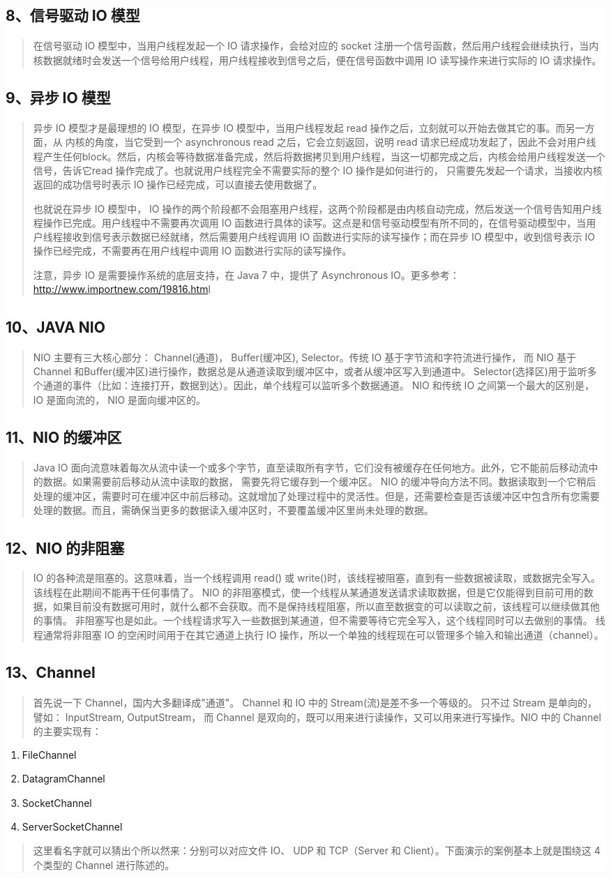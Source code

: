 ## 8、信号驱动 IO 模型

> 在信号驱动 IO 模型中，当用户线程发起一个 IO 请求操作，会给对应的 socket 注册一个信号函数，然后用户线程会继续执行，当内核数据就绪时会发送一个信号给用户线程，用户线程接收到信号之后，便在信号函数中调用 IO 读写操作来进行实际的 IO 请求操作。

## 9、异步 IO 模型

> 异步 IO 模型才是最理想的 IO 模型，在异步 IO 模型中，当用户线程发起 read 操作之后，立刻就可以开始去做其它的事。而另一方面，从 内核的角度，当它受到一个 asynchronous read 之后，它会立刻返回，说明 read 请求已经成功发起了，因此不会对用户线程产生任何block。然后，内核会等待数据准备完成，然后将数据拷贝到用户线程，当这一切都完成之后，内核会给用户线程发送一个信号，告诉它read 操作完成了。也就说用户线程完全不需要实际的整个 IO 操作是如何进行的， 只需要先发起一个请求，当接收内核返回的成功信号时表示 IO 操作已经完成，可以直接去使用数据了。
>
> 也就说在异步 IO 模型中， IO 操作的两个阶段都不会阻塞用户线程，这两个阶段都是由内核自动完成，然后发送一个信号告知用户线程操作已完成。用户线程中不需要再次调用 IO 函数进行具体的读写。这点是和信号驱动模型有所不同的，在信号驱动模型中，当用户线程接收到信号表示数据已经就绪，然后需要用户线程调用 IO 函数进行实际的读写操作；而在异步 IO 模型中，收到信号表示 IO 操作已经完成，不需要再在用户线程中调用 IO 函数进行实际的读写操作。
>
> 注意，异步 IO 是需要操作系统的底层支持，在 Java 7 中，提供了 Asynchronous IO。更多参考： <span class="underline">http://www.importnew.com/19816.htm</span>l

## 10、JAVA NIO

> NIO 主要有三大核心部分： Channel(通道)， Buﬀer(缓冲区), Selector。传统 IO 基于字节流和字符流进行操作， 而 NIO 基于 Channel 和Buﬀer(缓冲区)进行操作，数据总是从通道读取到缓冲区中，或者从缓冲区写入到通道中。 Selector(选择区)用于监听多个通道的事件（比如：连接打开，数据到达）。因此，单个线程可以监听多个数据通道。 NIO 和传统 IO 之间第一个最大的区别是， IO 是面向流的， NIO 是面向缓冲区的。

## 11、NIO 的缓冲区

> Java IO 面向流意味着每次从流中读一个或多个字节，直至读取所有字节，它们没有被缓存在任何地方。此外，它不能前后移动流中的数据。如果需要前后移动从流中读取的数据， 需要先将它缓存到一个缓冲区。 NIO 的缓冲导向方法不同。数据读取到一个它稍后处理的缓冲区，需要时可在缓冲区中前后移动。这就增加了处理过程中的灵活性。但是，还需要检查是否该缓冲区中包含所有您需要处理的数据。而且，需确保当更多的数据读入缓冲区时，不要覆盖缓冲区里尚未处理的数据。

## 12、NIO 的非阻塞

> IO 的各种流是阻塞的。这意味着，当一个线程调用 read() 或 write()时，该线程被阻塞，直到有一些数据被读取，或数据完全写入。该线程在此期间不能再干任何事情了。 NIO 的非阻塞模式，使一个线程从某通道发送请求读取数据，但是它仅能得到目前可用的数据，如果目前没有数据可用时，就什么都不会获取。而不是保持线程阻塞，所以直至数据变的可以读取之前，该线程可以继续做其他的事情。 非阻塞写也是如此。一个线程请求写入一些数据到某通道，但不需要等待它完全写入，这个线程同时可以去做别的事情。 线程通常将非阻塞 IO 的空闲时间用于在其它通道上执行 IO 操作，所以一个单独的线程现在可以管理多个输入和输出通道（channel）。

## 13、Channel

> 首先说一下 Channel，国内大多翻译成"通道"。 Channel 和 IO 中的 Stream(流)是差不多一个等级的。 只不过 Stream 是单向的，譬如： InputStream, OutputStream， 而 Channel 是双向的，既可以用来进行读操作，又可以用来进行写操作。NIO 中的 Channel 的主要实现有：

1.  FileChannel

2.  DatagramChannel

3.  SocketChannel

4.  ServerSocketChannel

> 这里看名字就可以猜出个所以然来：分别可以对应文件 IO、 UDP 和 TCP（Server 和 Client）。下面演示的案例基本上就是围绕这 4 个类型的 Channel 进行陈述的。
